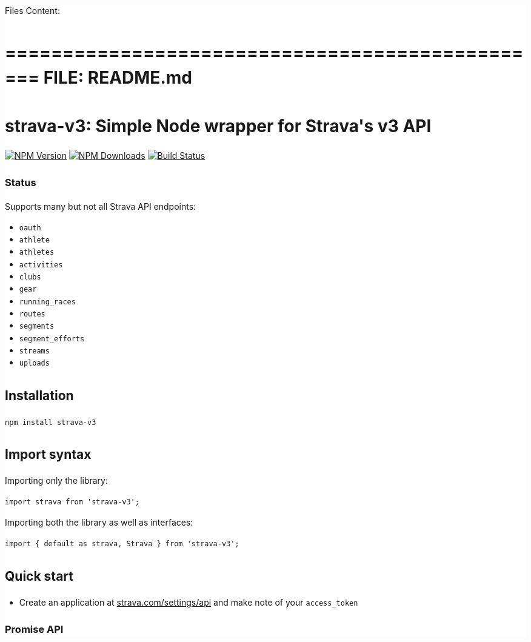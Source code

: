 
Files Content:

================================================
FILE: README.md
================================================

# strava-v3: Simple Node wrapper for Strava's v3 API

[![NPM Version][npm-image]][npm-url]
[![NPM Downloads][downloads-image]][downloads-url]
[![Build Status][travis-image]][travis-url]

[npm-image]: https://img.shields.io/npm/v/strava-v3.svg?style=flat
[npm-url]: https://npmjs.org/package/strava-v3
[downloads-image]: https://img.shields.io/npm/dm/strava-v3.svg?style=flat
[downloads-url]: https://npmjs.org/package/strava-v3
[travis-image]: https://travis-ci.org/UnbounDev/node-strava-v3.svg?branch=master&style=flat
[travis-url]: https://travis-ci.org/UnbounDev/node-strava-v3

### Status

Supports many but not all Strava API endpoints:

* `oauth`
* `athlete`
* `athletes`
* `activities`
* `clubs`
* `gear`
* `running_races`
* `routes`
* `segments`
* `segment_efforts`
* `streams`
* `uploads`

## Installation

```bash
npm install strava-v3
```

## Import syntax
Importing only the library:
```
import strava from 'strava-v3';
```
Importing both the library as well as interfaces:
```
import { default as strava, Strava } from 'strava-v3';
```

## Quick start

* Create an application at [strava.com/settings/api](https://www.strava.com/settings/api) and make note of your `access_token`

### Promise API
